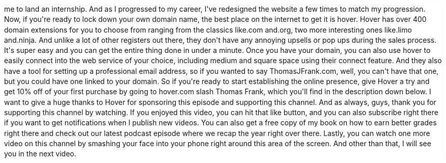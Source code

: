 me to land an internship. And as I progressed to my career, I've redesigned the website a few times to match my progression. Now, if you're ready to lock down your own domain name, the best place on the internet to get it is hover. Hover has over 400 domain extensions for you to choose from ranging from the classics like.com and.org, two more interesting ones like.limo and.ninja. And unlike a lot of other registers out there, they don't have any annoying upsells or pop ups during the sales process. It's super easy and you can get the entire thing done in under a minute. Once you have your domain, you can also use hover to easily connect into the web service of your choice, including medium and square space using their connect feature. And they also have a tool for setting up a professional email address, so if you wanted to say ThomasJFrank.com, well, you can't have that one, but you could have one linked to your domain. So if you're ready to start establishing the online presence, give Hover a try and get 10% off of your first purchase by going to hover.com slash Thomas Frank, which you'll find in the description down below. I want to give a huge thanks to Hover for sponsoring this episode and supporting this channel. And as always, guys, thank you for supporting this channel by watching. If you enjoyed this video, you can hit that like button, and you can also subscribe right there if you want to get notifications when I publish new videos. You can also get a free copy of my book on how to earn better grades right there and check out our latest podcast episode where we recap the year right over there. Lastly, you can watch one more video on this channel by smashing your face into your phone right around this area of the screen. And other than that, I will see you in the next video.
